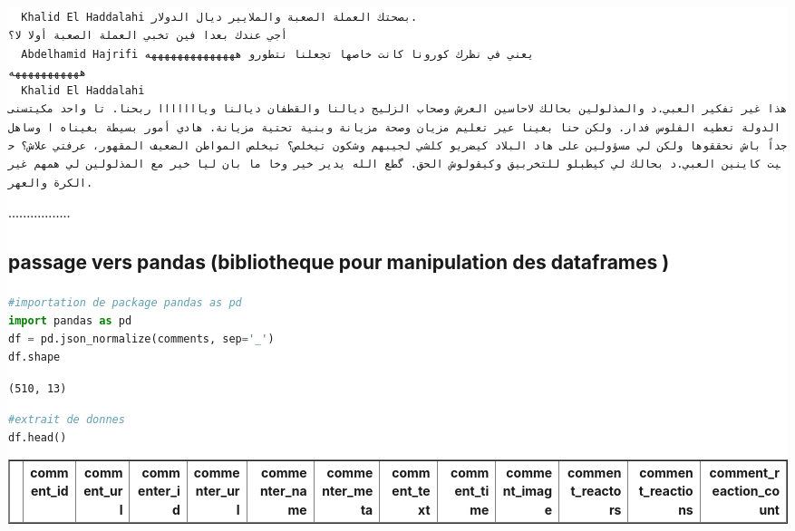       Khalid El Haddalahi بصحتك العملة الصعبة والملايير ديال الدولار.
    أجي عندك بعدا فين تخبي العملة الصعبة أولا لا؟
      Abdelhamid Hajrifi يعني في نظرك كورونا كانت خاصها تجعلنا نتطورو ههههههههههههههه
    هههههههههههه
      Khalid El Haddalahi
    هذا غير تفكير العبي.د والمذلولين بحالك لاحاسين العرش وصحاب الزليج ديالنا والقطفان ديالنا ويااااااا ربحنا. تا واحد مكيتسنى الدولة تعطيه الفلوس فدار. ولكن حنا بغينا عير تعليم مزيان وصحة مزيانة وبنية تحتية مزيانة. هادي أمور بسيطة بغيناه ا وساهل جداً باش نحققوها ولكن لي مسؤولين على هاد البلاد كيضريو كلشي لجيبهم وشكون تيخلص؟ تيخلص المواطن الضعيف المقهور، عرفتي علاش؟ حيت كاينين العبي.د بحالك لي كيطبلو للتخربيق وكيقولوش الحق. گطع الله يدير خير وخا ما بان ليا خير مع المذلولين لي همهم غير الكرة والعهر.
   .................
    

## passage vers pandas (bibliotheque pour manipulation des dataframes )


```python
#importation de package pandas as pd
import pandas as pd
df = pd.json_normalize(comments, sep='_')
df.shape

```




    (510, 13)




```python
#extrait de donnes
df.head()
```




<div>
<style scoped>
    .dataframe tbody tr th:only-of-type {
        vertical-align: middle;
    }

    .dataframe tbody tr th {
        vertical-align: top;
    }

    .dataframe thead th {
        text-align: right;
    }
</style>
<table border="1" class="dataframe">
  <thead>
    <tr style="text-align: right;">
      <th></th>
      <th>comment_id</th>
      <th>comment_url</th>
      <th>commenter_id</th>
      <th>commenter_url</th>
      <th>commenter_name</th>
      <th>commenter_meta</th>
      <th>comment_text</th>
      <th>comment_time</th>
      <th>comment_image</th>
      <th>comment_reactors</th>
      <th>comment_reactions</th>
      <th>comment_reaction_count</th>